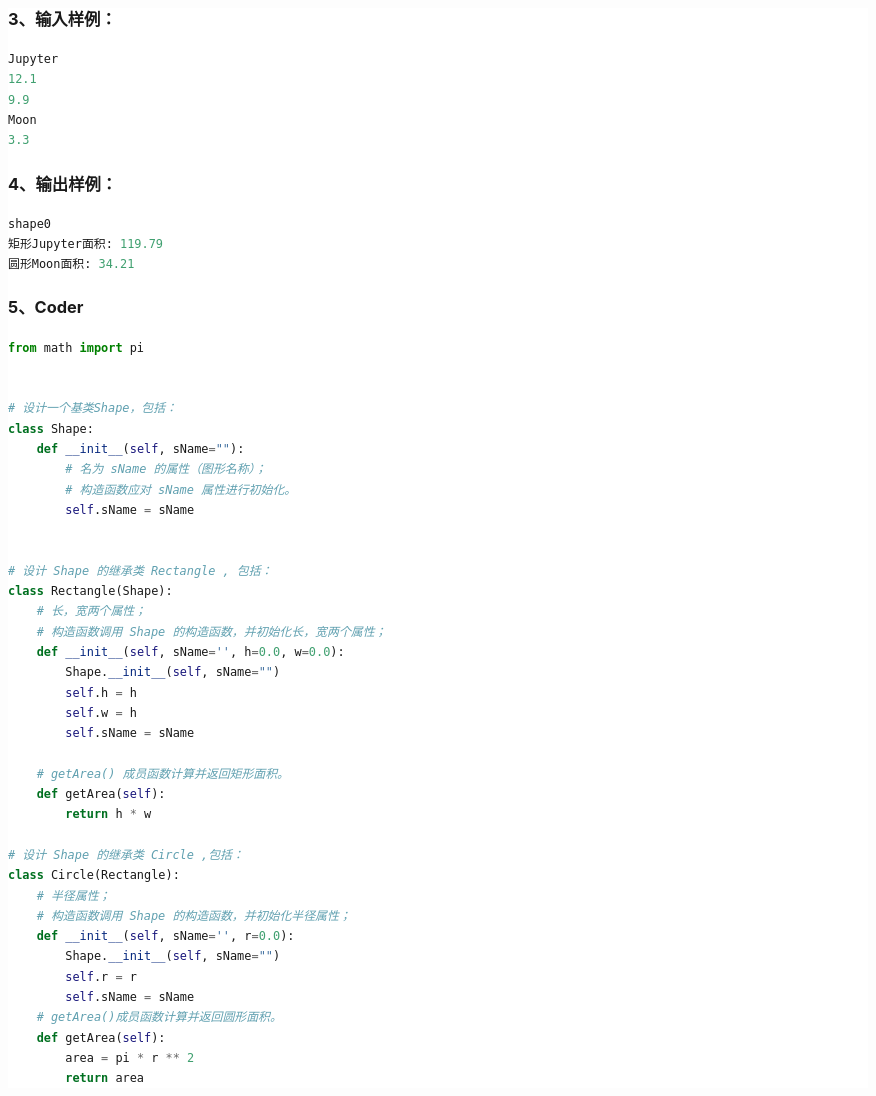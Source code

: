 ### 3、输入样例：

```python
Jupyter
12.1
9.9
Moon
3.3
```

### 4、输出样例：

```python
shape0
矩形Jupyter面积: 119.79
圆形Moon面积: 34.21
```

### 5、Coder

```python
from math import pi


# 设计一个基类Shape，包括：
class Shape:
    def __init__(self, sName=""):
        # 名为 sName 的属性（图形名称）；
        # 构造函数应对 sName 属性进行初始化。
        self.sName = sName


# 设计 Shape 的继承类 Rectangle , 包括：
class Rectangle(Shape):
    # 长，宽两个属性；
    # 构造函数调用 Shape 的构造函数，并初始化长，宽两个属性；
    def __init__(self, sName='', h=0.0, w=0.0):
        Shape.__init__(self, sName="")
        self.h = h
        self.w = h
        self.sName = sName

    # getArea() 成员函数计算并返回矩形面积。
    def getArea(self):
        return h * w

# 设计 Shape 的继承类 Circle ,包括：
class Circle(Rectangle):
    # 半径属性；
    # 构造函数调用 Shape 的构造函数，并初始化半径属性；
    def __init__(self, sName='', r=0.0):
        Shape.__init__(self, sName="")
        self.r = r
        self.sName = sName
    # getArea()成员函数计算并返回圆形面积。
    def getArea(self):
        area = pi * r ** 2
        return area
```
